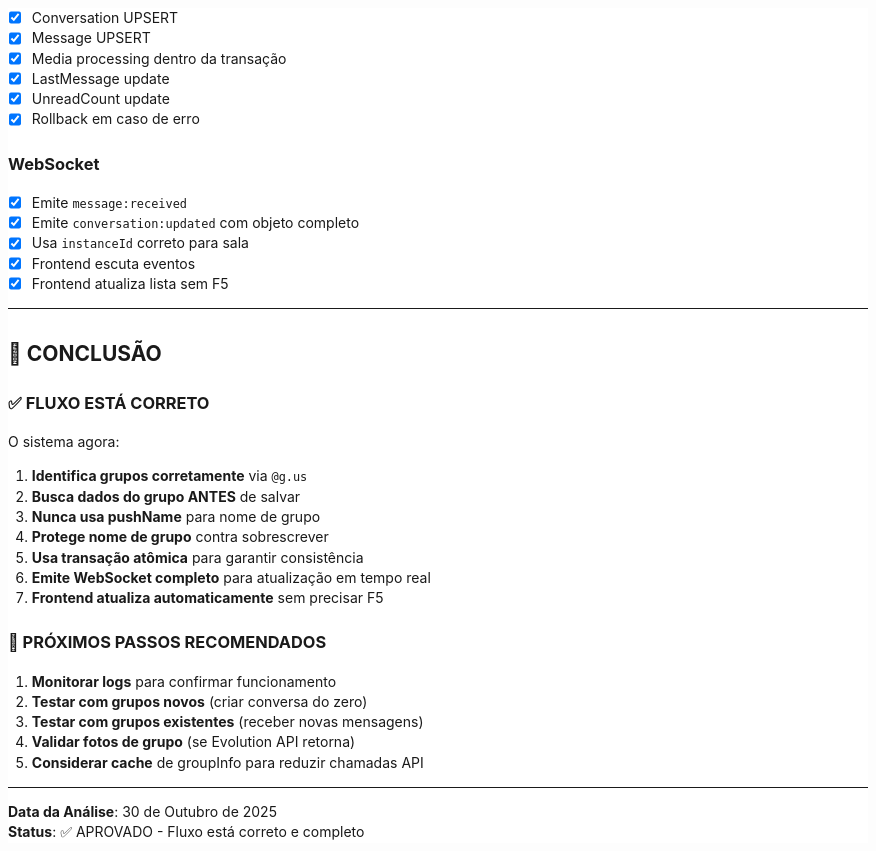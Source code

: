 - [x] Conversation UPSERT
- [x] Message UPSERT
- [x] Media processing dentro da transação
- [x] LastMessage update
- [x] UnreadCount update
- [x] Rollback em caso de erro

### WebSocket

- [x] Emite `message:received`
- [x] Emite `conversation:updated` com objeto completo
- [x] Usa `instanceId` correto para sala
- [x] Frontend escuta eventos
- [x] Frontend atualiza lista sem F5

---

## 🎯 CONCLUSÃO

### ✅ FLUXO ESTÁ CORRETO

O sistema agora:

1. **Identifica grupos corretamente** via `@g.us`
2. **Busca dados do grupo ANTES** de salvar
3. **Nunca usa pushName** para nome de grupo
4. **Protege nome de grupo** contra sobrescrever
5. **Usa transação atômica** para garantir consistência
6. **Emite WebSocket completo** para atualização em tempo real
7. **Frontend atualiza automaticamente** sem precisar F5

### 🚀 PRÓXIMOS PASSOS RECOMENDADOS

1. **Monitorar logs** para confirmar funcionamento
2. **Testar com grupos novos** (criar conversa do zero)
3. **Testar com grupos existentes** (receber novas mensagens)
4. **Validar fotos de grupo** (se Evolution API retorna)
5. **Considerar cache** de groupInfo para reduzir chamadas API

---

**Data da Análise**: 30 de Outubro de 2025  
**Status**: ✅ APROVADO - Fluxo está correto e completo
